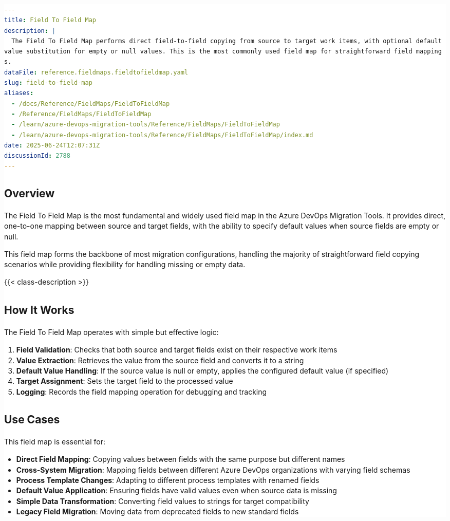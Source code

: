 ```yaml
---
title: Field To Field Map
description: |
  The Field To Field Map performs direct field-to-field copying from source to target work items, with optional default value substitution for empty or null values. This is the most commonly used field map for straightforward field mappings.
dataFile: reference.fieldmaps.fieldtofieldmap.yaml
slug: field-to-field-map
aliases:
  - /docs/Reference/FieldMaps/FieldToFieldMap
  - /Reference/FieldMaps/FieldToFieldMap
  - /learn/azure-devops-migration-tools/Reference/FieldMaps/FieldToFieldMap
  - /learn/azure-devops-migration-tools/Reference/FieldMaps/FieldToFieldMap/index.md
date: 2025-06-24T12:07:31Z
discussionId: 2788
---
```


## Overview

The Field To Field Map is the most fundamental and widely used field map in the Azure DevOps Migration Tools. It provides direct, one-to-one mapping between source and target fields, with the ability to specify default values when source fields are empty or null.

This field map forms the backbone of most migration configurations, handling the majority of straightforward field copying scenarios while providing flexibility for handling missing or empty data.

{{< class-description >}}

## How It Works

The Field To Field Map operates with simple but effective logic:

1. **Field Validation**: Checks that both source and target fields exist on their respective work items
2. **Value Extraction**: Retrieves the value from the source field and converts it to a string
3. **Default Value Handling**: If the source value is null or empty, applies the configured default value (if specified)
4. **Target Assignment**: Sets the target field to the processed value
5. **Logging**: Records the field mapping operation for debugging and tracking

## Use Cases

This field map is essential for:

- **Direct Field Mapping**: Copying values between fields with the same purpose but different names
- **Cross-System Migration**: Mapping fields between different Azure DevOps organizations with varying field schemas
- **Process Template Changes**: Adapting to different process templates with renamed fields
- **Default Value Application**: Ensuring fields have valid values even when source data is missing
- **Simple Data Transformation**: Converting field values to strings for target compatibility
- **Legacy Field Migration**: Moving data from deprecated fields to new standard fields
